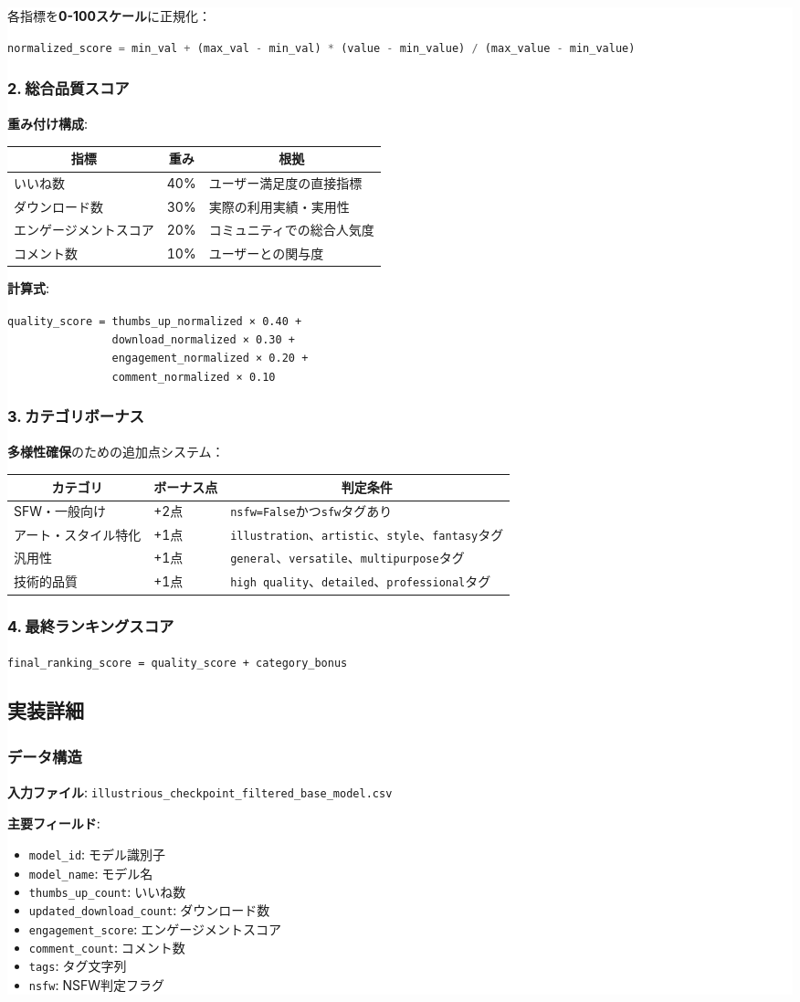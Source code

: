 各指標を**0-100スケール**に正規化：

```python
normalized_score = min_val + (max_val - min_val) * (value - min_value) / (max_value - min_value)
```

### 2. 総合品質スコア

**重み付け構成**:

| 指標 | 重み | 根拠 |
|------|------|------|
| いいね数 | 40% | ユーザー満足度の直接指標 |
| ダウンロード数 | 30% | 実際の利用実績・実用性 |
| エンゲージメントスコア | 20% | コミュニティでの総合人気度 |
| コメント数 | 10% | ユーザーとの関与度 |

**計算式**:
```
quality_score = thumbs_up_normalized × 0.40 +
                download_normalized × 0.30 +
                engagement_normalized × 0.20 +
                comment_normalized × 0.10
```

### 3. カテゴリボーナス

**多様性確保**のための追加点システム：

| カテゴリ | ボーナス点 | 判定条件 |
|----------|------------|----------|
| SFW・一般向け | +2点 | `nsfw=False`かつ`sfw`タグあり |
| アート・スタイル特化 | +1点 | `illustration`、`artistic`、`style`、`fantasy`タグ |
| 汎用性 | +1点 | `general`、`versatile`、`multipurpose`タグ |
| 技術的品質 | +1点 | `high quality`、`detailed`、`professional`タグ |

### 4. 最終ランキングスコア

```
final_ranking_score = quality_score + category_bonus
```

## 実装詳細

### データ構造

**入力ファイル**: `illustrious_checkpoint_filtered_base_model.csv`

**主要フィールド**:
- `model_id`: モデル識別子
- `model_name`: モデル名
- `thumbs_up_count`: いいね数
- `updated_download_count`: ダウンロード数
- `engagement_score`: エンゲージメントスコア  
- `comment_count`: コメント数
- `tags`: タグ文字列
- `nsfw`: NSFW判定フラグ
